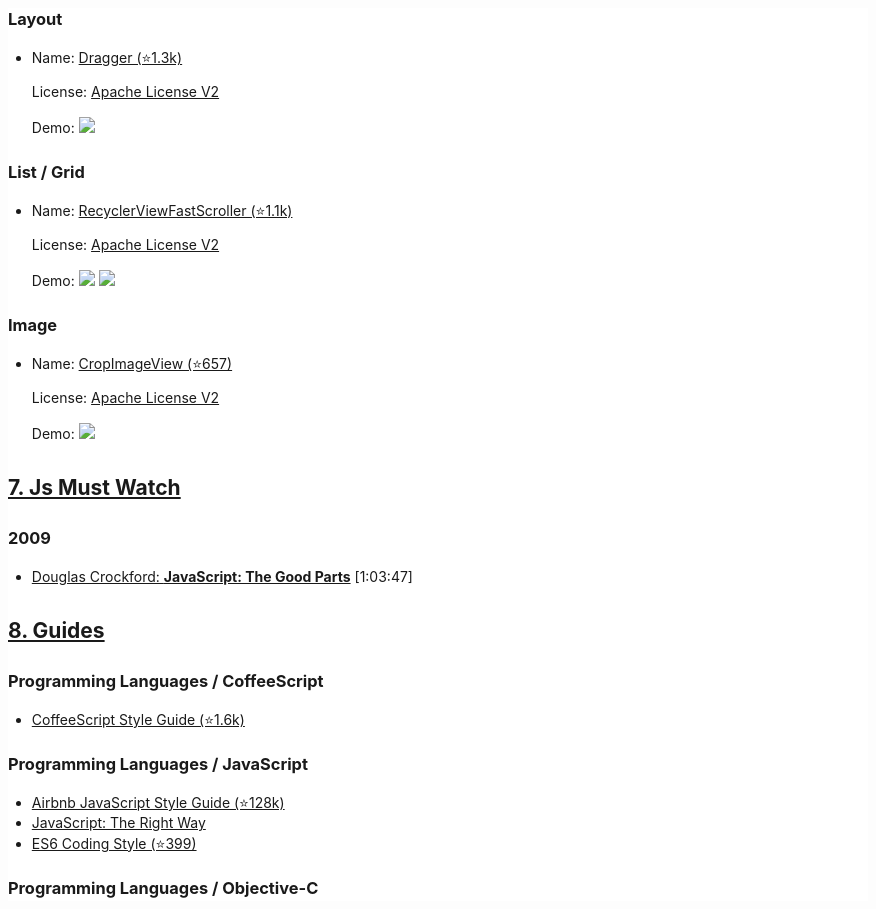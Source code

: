 ### Layout

- Name: [Dragger (⭐1.3k)](https://github.com/ppamorim/Dragger)

  License: [Apache License V2](https://www.apache.org/licenses/LICENSE-2.0)

  Demo: <img src="https://github.com/wasabeef/awesome-android-ui/raw/master/art/Dragger.gif" width="100%">



### List / Grid

- Name: [RecyclerViewFastScroller (⭐1.1k)](https://github.com/danoz73/RecyclerViewFastScroller)

  License: [Apache License V2](https://www.apache.org/licenses/LICENSE-2.0)

  Demo: <img src="https://github.com/wasabeef/awesome-android-ui/raw/master/art/RecyclerViewFastScroller.png" width="49%"> <img src="https://github.com/wasabeef/awesome-android-ui/raw/master/art/RecyclerViewFastScroller2.png" width="49%">



### Image

- Name: [CropImageView (⭐657)](https://github.com/cesards/CropImageView)

  License: [Apache License V2](https://www.apache.org/licenses/LICENSE-2.0)

  Demo: <img src="https://github.com/wasabeef/awesome-android-ui/raw/master/art/CropImageView.png" width="100%">



## [7. Js Must Watch](/content/bolshchikov/js-must-watch/week/README.md)

### 2009

*   [Douglas Crockford: **JavaScript: The Good Parts**](https://www.youtube.com/watch?v=hQVTIJBZook) \[1:03:47]

## [8. Guides](/content/NARKOZ/guides/week/README.md)

### Programming Languages / CoffeeScript

*   [CoffeeScript Style Guide (⭐1.6k)](https://github.com/polarmobile/coffeescript-style-guide#readme)

### Programming Languages / JavaScript

*   [Airbnb JavaScript Style Guide (⭐128k)](https://github.com/airbnb/javascript#readme)
*   [JavaScript: The Right Way](http://jstherightway.org/)
*   [ES6 Coding Style (⭐399)](https://github.com/elierotenberg/coding-styles/blob/master/es6.md#readme)

### Programming Languages / Objective-C
